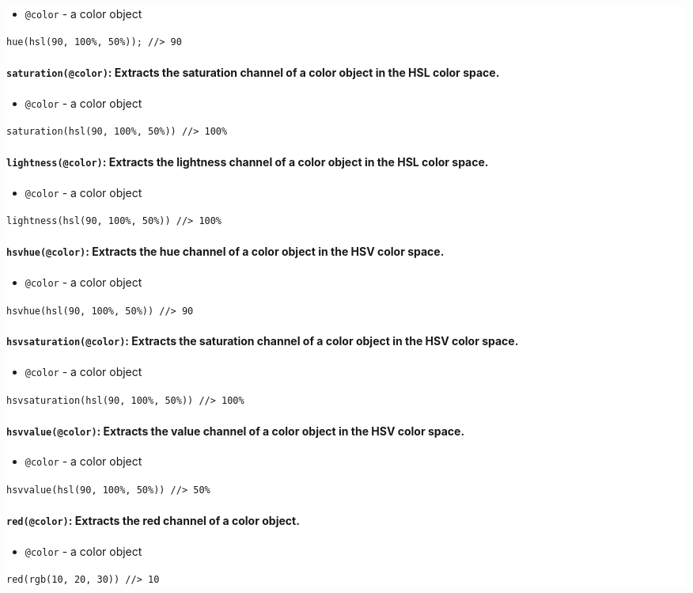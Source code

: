 * `@color` - a color object

```less
hue(hsl(90, 100%, 50%)); //> 90
```

#### `saturation(@color)`: Extracts the saturation channel of a color object in the HSL color space.

* `@color` - a color object

```less
saturation(hsl(90, 100%, 50%)) //> 100%
```

#### `lightness(@color)`: Extracts the lightness channel of a color object in the HSL color space.

* `@color` - a color object

```less
lightness(hsl(90, 100%, 50%)) //> 100%
```

#### `hsvhue(@color)`: Extracts the hue channel of a color object in the HSV color space.

* `@color` - a color object

```less
hsvhue(hsl(90, 100%, 50%)) //> 90
```

#### `hsvsaturation(@color)`: Extracts the saturation channel of a color object in the HSV color space.

* `@color` - a color object

```less
hsvsaturation(hsl(90, 100%, 50%)) //> 100%
```

#### `hsvvalue(@color)`: Extracts the value channel of a color object in the HSV color space.

* `@color` - a color object

```less
hsvvalue(hsl(90, 100%, 50%)) //> 50%
```

#### `red(@color)`: Extracts the red channel of a color object.

* `@color` - a color object

```less
red(rgb(10, 20, 30)) //> 10
```

